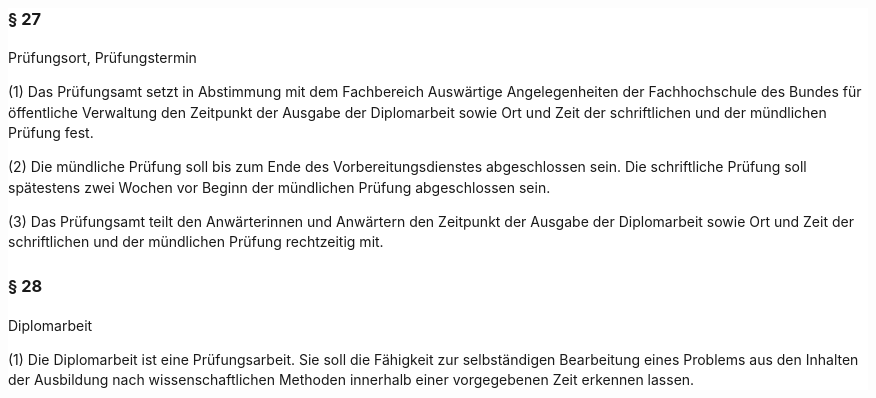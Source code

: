 ### § 27  
Prüfungsort, Prüfungstermin

<div>

<div class="jnhtml">

<div>

<div class="jurAbsatz">

(1) Das Prüfungsamt setzt in Abstimmung mit dem Fachbereich Auswärtige
Angelegenheiten der Fachhochschule des Bundes für öffentliche Verwaltung
den Zeitpunkt der Ausgabe der Diplomarbeit sowie Ort und Zeit der
schriftlichen und der mündlichen Prüfung fest.

</div>

<div class="jurAbsatz">

(2) Die mündliche Prüfung soll bis zum Ende des Vorbereitungsdienstes
abgeschlossen sein. Die schriftliche Prüfung soll spätestens zwei Wochen
vor Beginn der mündlichen Prüfung abgeschlossen sein.

</div>

<div class="jurAbsatz">

(3) Das Prüfungsamt teilt den Anwärterinnen und Anwärtern den Zeitpunkt
der Ausgabe der Diplomarbeit sowie Ort und Zeit der schriftlichen und
der mündlichen Prüfung rechtzeitig mit.

</div>

</div>

</div>

</div>

<span id="BJNR159100004BJNE003002311.html"></span>

### § 28  
Diplomarbeit

<div>

<div class="jnhtml">

<div>

<div class="jurAbsatz">

(1) Die Diplomarbeit ist eine Prüfungsarbeit. Sie soll die Fähigkeit zur
selbständigen Bearbeitung eines Problems aus den Inhalten der Ausbildung
nach wissenschaftlichen Methoden innerhalb einer vorgegebenen Zeit
erkennen lassen.

</div>
